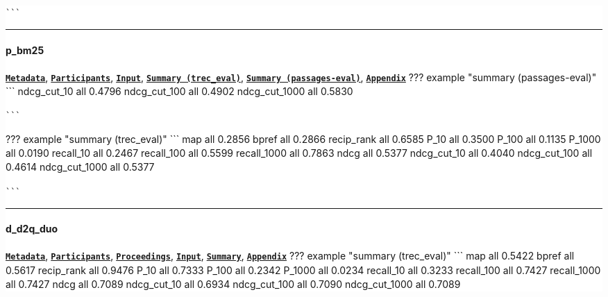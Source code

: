 	```
---
#### p_bm25 
[**`Metadata`**](./runs.md#p_bm25), [**`Participants`**](./participants.md#anserini), [**`Input`**](https://trec.nist.gov/results/trec29/deep/input.p_bm25.gz), [**`Summary (trec_eval)`**](https://trec.nist.gov/results/trec29/deep/summary.treceval.p_bm25), [**`Summary (passages-eval)`**](https://trec.nist.gov/results/trec29/deep/summary.passages-eval.p_bm25), [**`Appendix`**](https://trec.nist.gov/pubs/trec29/appendices/deep/p_bm25.pdf)
??? example "summary (passages-eval)"
	```
	ndcg_cut_10 	 all 0.4796 
	ndcg_cut_100 	 all 0.4902 
	ndcg_cut_1000 	 all 0.5830 

	```
??? example "summary (trec_eval)"
	```
	map 			 all 0.2856 
	bpref 			 all 0.2866 
	recip_rank 		 all 0.6585 
	P_10 			 all 0.3500 
	P_100 			 all 0.1135 
	P_1000 			 all 0.0190 
	recall_10 		 all 0.2467 
	recall_100 		 all 0.5599 
	recall_1000 	 all 0.7863 
	ndcg 			 all 0.5377 
	ndcg_cut_10 	 all 0.4040 
	ndcg_cut_100 	 all 0.4614 
	ndcg_cut_1000 	 all 0.5377 

	```
---
#### d_d2q_duo 
[**`Metadata`**](./runs.md#d_d2q_duo), [**`Participants`**](./participants.md#h2oloo), [**`Proceedings`**](./proceedings.md#h2oloo-at-trec-2020-when-all-you-got-is-a-hammer-deep-learning-health-misinformation-and-precision-medicine), [**`Input`**](https://trec.nist.gov/results/trec29/deep/input.d_d2q_duo.gz), [**`Summary`**](https://trec.nist.gov/results/trec29/deep/summary.treceval.d_d2q_duo), [**`Appendix`**](https://trec.nist.gov/pubs/trec29/appendices/deep/d_d2q_duo.pdf)
??? example "summary (trec_eval)"
	```
	map 			 all 0.5422 
	bpref 			 all 0.5617 
	recip_rank 		 all 0.9476 
	P_10 			 all 0.7333 
	P_100 			 all 0.2342 
	P_1000 			 all 0.0234 
	recall_10 		 all 0.3233 
	recall_100 		 all 0.7427 
	recall_1000 	 all 0.7427 
	ndcg 			 all 0.7089 
	ndcg_cut_10 	 all 0.6934 
	ndcg_cut_100 	 all 0.7090 
	ndcg_cut_1000 	 all 0.7089 
